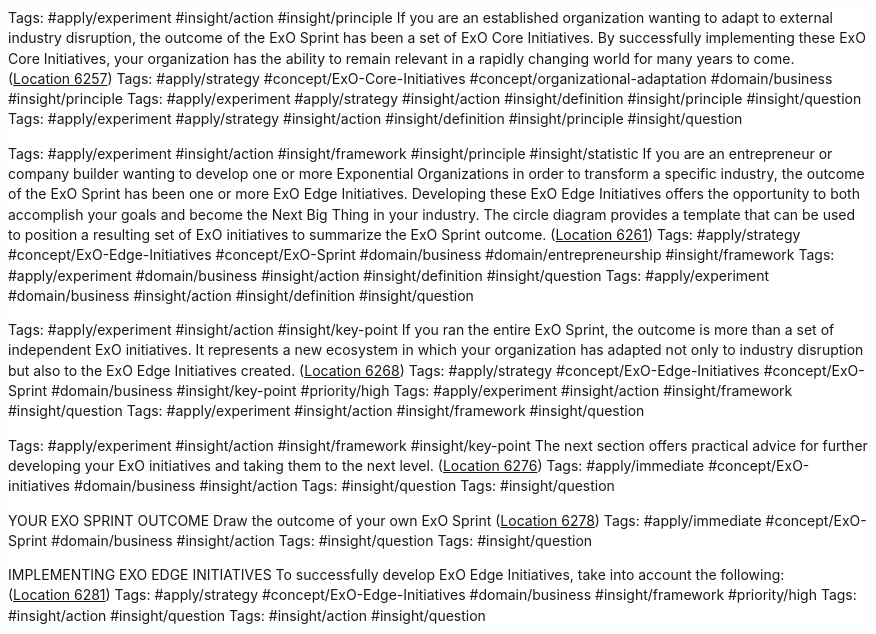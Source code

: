 Tags: #apply/experiment #insight/action #insight/principle
If you are an established organization wanting to adapt to external industry disruption, the outcome of the ExO Sprint has been a set of ExO Core Initiatives. By successfully implementing these ExO Core Initiatives, your organization has the ability to remain relevant in a rapidly changing world for many years to come. ([Location 6257](https://readwise.io/to_kindle?action=open&asin=B07S46YDG4&location=6257))
Tags: #apply/strategy #concept/ExO-Core-Initiatives #concept/organizational-adaptation #domain/business #insight/principle
Tags: #apply/experiment #apply/strategy #insight/action #insight/definition #insight/principle #insight/question
Tags: #apply/experiment #apply/strategy #insight/action #insight/definition #insight/principle #insight/question
  
Tags: #apply/experiment #insight/action #insight/framework #insight/principle #insight/statistic
If you are an entrepreneur or company builder wanting to develop one or more Exponential Organizations in order to transform a specific industry, the outcome of the ExO Sprint has been one or more ExO Edge Initiatives. Developing these ExO Edge Initiatives offers the opportunity to both accomplish your goals and become the Next Big Thing in your industry. The circle diagram provides a template that can be used to position a resulting set of ExO initiatives to summarize the ExO Sprint outcome. ([Location 6261](https://readwise.io/to_kindle?action=open&asin=B07S46YDG4&location=6261))
Tags: #apply/strategy #concept/ExO-Edge-Initiatives #concept/ExO-Sprint #domain/business #domain/entrepreneurship #insight/framework
Tags: #apply/experiment #domain/business #insight/action #insight/definition #insight/question
Tags: #apply/experiment #domain/business #insight/action #insight/definition #insight/question
  
Tags: #apply/experiment #insight/action #insight/key-point
If you ran the entire ExO Sprint, the outcome is more than a set of independent ExO initiatives. It represents a new ecosystem in which your organization has adapted not only to industry disruption but also to the ExO Edge Initiatives created. ([Location 6268](https://readwise.io/to_kindle?action=open&asin=B07S46YDG4&location=6268))
Tags: #apply/strategy #concept/ExO-Edge-Initiatives #concept/ExO-Sprint #domain/business #insight/key-point #priority/high
Tags: #apply/experiment #insight/action #insight/framework #insight/question
Tags: #apply/experiment #insight/action #insight/framework #insight/question
  
Tags: #apply/experiment #insight/action #insight/framework #insight/key-point
The next section offers practical advice for further developing your ExO initiatives and taking them to the next level. ([Location 6276](https://readwise.io/to_kindle?action=open&asin=B07S46YDG4&location=6276))
Tags: #apply/immediate #concept/ExO-initiatives #domain/business #insight/action
Tags: #insight/question
Tags: #insight/question
  
YOUR EXO SPRINT OUTCOME Draw the outcome of your own ExO Sprint ([Location 6278](https://readwise.io/to_kindle?action=open&asin=B07S46YDG4&location=6278))
Tags: #apply/immediate #concept/ExO-Sprint #domain/business #insight/action
Tags: #insight/question
Tags: #insight/question
  
IMPLEMENTING EXO EDGE INITIATIVES To successfully develop ExO Edge Initiatives, take into account the following: ([Location 6281](https://readwise.io/to_kindle?action=open&asin=B07S46YDG4&location=6281))
Tags: #apply/strategy #concept/ExO-Edge-Initiatives #domain/business #insight/framework #priority/high
Tags: #insight/action #insight/question
Tags: #insight/action #insight/question
  